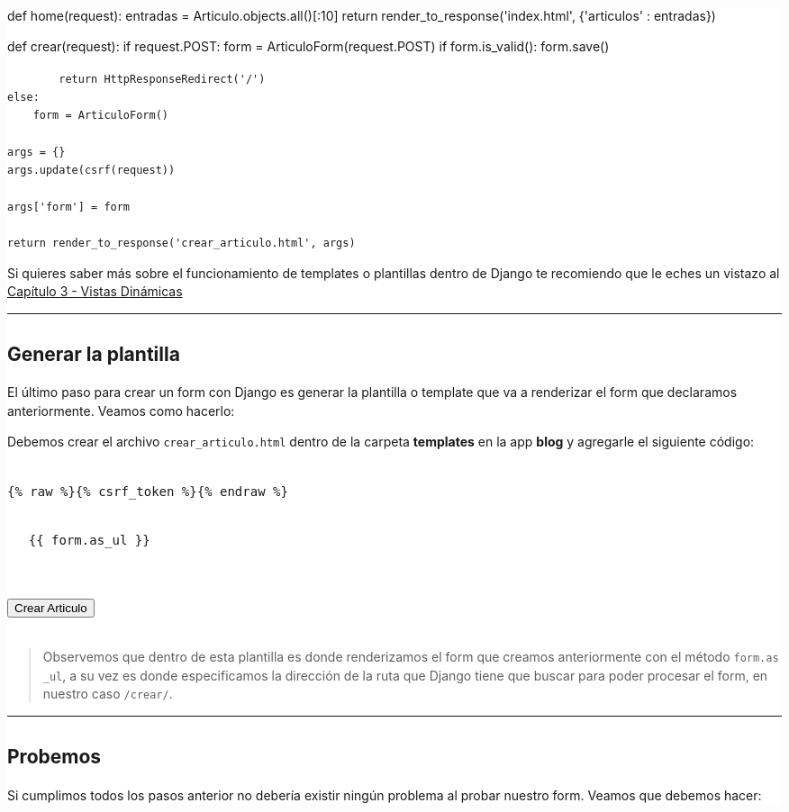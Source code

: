 

def home(request):
   entradas = Articulo.objects.all()[:10]
   return render_to_response('index.html', {'articulos' : entradas})

def crear(request):
    if request.POST:
        form = ArticuloForm(request.POST)
        if form.is_valid():
            form.save()

            return HttpResponseRedirect('/')
    else:
        form = ArticuloForm()
     
    args = {}
    args.update(csrf(request))
    
    args['form'] = form

    return render_to_response('crear_articulo.html', args)
</pre>

<p>Si quieres saber más sobre el funcionamiento de templates o plantillas dentro de Django te recomiendo que le eches un vistazo al <a href="http://codehero.co/django-desde-cero-vistas-dinamicas/">Capítulo 3 - Vistas Dinámicas</a></p>

<hr />

<h2>Generar la plantilla</h2>

<p>El último paso para crear un form con Django es generar la plantilla o template que va a renderizar el form que declaramos anteriormente. Veamos como hacerlo:</p>

<p>Debemos crear el archivo <code>crear_articulo.html</code> dentro de la carpeta <strong>templates</strong> en la app <strong>blog</strong> y agregarle el siguiente código:</p>

<pre> <form action="/crear/" method="post">{% raw %}{% csrf_token %}{% endraw %}
<ul>
{{ form.as_ul }}
</ul>

<input type="submit" name="submit" value="Crear Articulo">
</form> 
</pre>

<blockquote>
  <p>Observemos que dentro de esta plantilla es donde renderizamos el form que creamos anteriormente con el método <code>form.as_ul</code>, a su vez es donde especificamos la dirección de la ruta que Django tiene que buscar para poder procesar el form, en nuestro caso <code>/crear/</code>.</p>
</blockquote>

<hr />

<h2>Probemos</h2>

<p>Si cumplimos todos los pasos anterior no debería existir ningún problema al probar nuestro form. Veamos que debemos hacer:</p>
